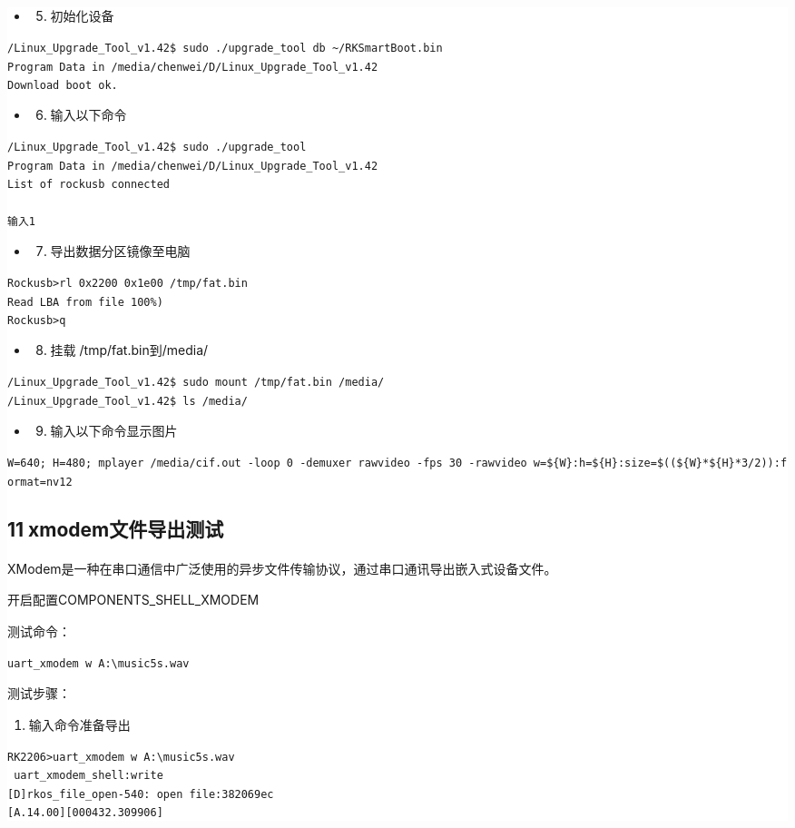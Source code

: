 - 5. 初始化设备

```
/Linux_Upgrade_Tool_v1.42$ sudo ./upgrade_tool db ~/RKSmartBoot.bin
Program Data in /media/chenwei/D/Linux_Upgrade_Tool_v1.42
Download boot ok.
```

- 6. 输入以下命令

```
/Linux_Upgrade_Tool_v1.42$ sudo ./upgrade_tool
Program Data in /media/chenwei/D/Linux_Upgrade_Tool_v1.42
List of rockusb connected

输入1
```

- 7. 导出数据分区镜像至电脑

```
Rockusb>rl 0x2200 0x1e00 /tmp/fat.bin
Read LBA from file 100%)
Rockusb>q
```

- 8. 挂载 /tmp/fat.bin到/media/

```
/Linux_Upgrade_Tool_v1.42$ sudo mount /tmp/fat.bin /media/
/Linux_Upgrade_Tool_v1.42$ ls /media/
```

- 9. 输入以下命令显示图片

[^注]: 先安装mplayer软件: sudo apt-get install mplayer

```
W=640; H=480; mplayer /media/cif.out -loop 0 -demuxer rawvideo -fps 30 -rawvideo w=${W}:h=${H}:size=$((${W}*${H}*3/2)):format=nv12
```

## **11 xmodem文件导出测试**

XModem是一种在串口通信中广泛使用的异步文件传输协议，通过串口通讯导出嵌入式设备文件。

开启配置COMPONENTS_SHELL_XMODEM

测试命令：

```
uart_xmodem w A:\music5s.wav
```

测试步骤：

1. 输入命令准备导出

```
RK2206>uart_xmodem w A:\music5s.wav
 uart_xmodem_shell:write
[D]rkos_file_open-540: open file:382069ec
[A.14.00][000432.309906]
```


[^注]: -t为指定录音时长（s），另可使用-r指定采样率，使用-c指定声道数，-f指定保存文件，且-f必须为最后一个参数，目前支持.pcm和.wav后缀
[^注]: -c为指定录音声道，此处为4声道，实际上为3声道，回采仅有1声道数据。测试前请确保文件系统内有文件可播放
[^注]: 这里按键，以硬件接的通道是adc3为例，所以查看adc3的键值变化。
[^注]: 执行启动 RX 射频信号测试命令(wifi.mp.rx -c 1 )后，可以继续输入执行命令获取 RX 收包信息(wifi.mp.get )。
[^注]: 目前导出抓图数据临时采用本节教程，步骤较繁琐，后续开发会有更简便手段。
[^注]: 读写速度测试时，有对读写数据一致性进行比较，若不一致，log将显示文件数据错误。